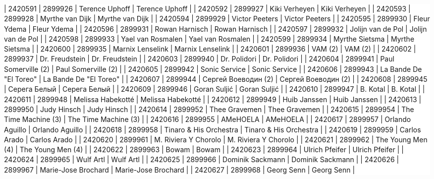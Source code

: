 | 2420591 | 2899926 | Terence Uphoff | Terence Uphoff |
| 2420592 | 2899927 | Kiki Verheyen | Kiki Verheyen |
| 2420593 | 2899928 | Myrthe van Dijk | Myrthe van Dijk |
| 2420594 | 2899929 | Victor Peeters | Victor Peeters |
| 2420595 | 2899930 | Fleur Ydema | Fleur Ydema |
| 2420596 | 2899931 | Rowan Harnisch | Rowan Harnisch |
| 2420597 | 2899932 | Jolijn van de Pol | Jolijn van de Pol |
| 2420598 | 2899933 | Yael van Rosmalen | Yael van Rosmalen |
| 2420599 | 2899934 | Myrthe Sietsma | Myrthe Sietsma |
| 2420600 | 2899935 | Marnix Lenselink | Marnix Lenselink |
| 2420601 | 2899936 | VAM (2) | VAM (2) |
| 2420602 | 2899937 | Dr. Freudstein | Dr. Freudstein |
| 2420603 | 2899940 | Dr. Polidori | Dr. Polidori |
| 2420604 | 2899941 | Paul Somerville (2) | Paul Somerville (2) |
| 2420605 | 2899942 | Sonic Service | Sonic Service |
| 2420606 | 2899943 | La Bande De "El Toreo" | La Bande De "El Toreo" |
| 2420607 | 2899944 | Сергей Воеводин (2) | Сергей Воеводин (2) |
| 2420608 | 2899945 | Серега Белый | Серега Белый |
| 2420609 | 2899946 | Goran Suljić | Goran Suljić |
| 2420610 | 2899947 | B. Kotal | B. Kotal |
| 2420611 | 2899948 | Melissa Habekotté | Melissa Habekotté |
| 2420612 | 2899949 | Huib Janssen | Huib Janssen |
| 2420613 | 2899950 | Judy Hinsch | Judy Hinsch |
| 2420614 | 2899952 | Thee Gravemen | Thee Gravemen |
| 2420615 | 2899954 | The Time Machine (3) | The Time Machine (3) |
| 2420616 | 2899955 | AMeHOELA | AMeHOELA |
| 2420617 | 2899957 | Orlando Aguillo | Orlando Aguillo |
| 2420618 | 2899958 | Tinaro & His Orchestra | Tinaro & His Orchestra |
| 2420619 | 2899959 | Carlos Arado | Carlos Arado |
| 2420620 | 2899961 | M. Riviera Y Chorolo | M. Riviera Y Chorolo |
| 2420621 | 2899962 | The Young Men (4) | The Young Men (4) |
| 2420622 | 2899963 | Bowam | Bowam |
| 2420623 | 2899964 | Ulrich Pfeifer | Ulrich Pfeifer |
| 2420624 | 2899965 | Wulf Artl | Wulf Artl |
| 2420625 | 2899966 | Dominik Sackmann | Dominik Sackmann |
| 2420626 | 2899967 | Marie-Jose Brochard | Marie-Jose Brochard |
| 2420627 | 2899968 | Georg Senn | Georg Senn |